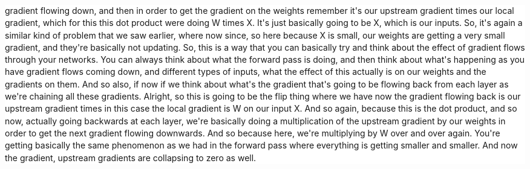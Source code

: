 gradient flowing down,
and then in order to get
the gradient on the weights
remember it's our upstream gradient
times our local gradient,
which for this this dot
product were doing W times X.
It's just basically going to
be X, which is our inputs.
So, it's again a similar kind of problem
that we saw earlier,
where now since, so
here because X is small,
our weights are getting
a very small gradient,
and they're basically not updating.
So, this is a way that you can
basically try and think about
the effect of gradient
flows through your networks.
You can always think about
what the forward pass is doing,
and then think about what's happening
as you have gradient flows coming down,
and different types of inputs,
what the effect of this
actually is on our weights
and the gradients on them.
And so also, if now if we think about
what's the gradient that's
going to be flowing back
from each layer as we're
chaining all these gradients.
Alright, so this is going to be
the flip thing where we have now
the gradient flowing back
is our upstream gradient
times in this case the local
gradient is W on our input X.
And so again, because
this is the dot product,
and so now, actually going
backwards at each layer,
we're basically doing a multiplication
of the upstream gradient by our weights
in order to get the next
gradient flowing downwards.
And so because here,
we're multiplying by
W over and over again.
You're getting basically
the same phenomenon
as we had in the forward pass
where everything is getting
smaller and smaller.
And now the gradient, upstream gradients
are collapsing to zero as well.
